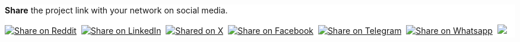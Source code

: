 
**Share** the project link with your network on social media.

<a href="https://www.reddit.com/submit?url=https%3A%2F%2Fgithub.com%2Faregtech%2Fareg-sdk&title=Awesome%20communcation%20engine!" target="_blank"><img src="https://img.shields.io/twitter/url?label=Reddit&logo=Reddit&style=social&url=https%3A%2F%2Fgithub.com%2Faregtech%2Fareg-sdk" alt="Share on Reddit"/></a>&nbsp;
<a href="https://www.linkedin.com/shareArticle?mini=true&url=https%3A//github.com/aregtech/areg-sdk" target="_blank"><img src="https://img.shields.io/twitter/url?label=LinkedIn&logo=LinkedIn&style=social&url=https%3A%2F%2Fgithub.com%2Faregtech%2Fareg-sdk" alt="Share on LinkedIn"/></a>&nbsp;
<a href="https://x.com/intent/tweet?text=%23AREG%20%23realtime%20communication%20engine%20for%20%23embedded%20and%20%23IoT%0A%0Ahttps%3A//github.com/aregtech/areg-sdk" target="_blank"><img src="https://img.shields.io/twitter/url?label=Twitter&logo=X&style=social&url=https%3A%2F%2Fgithub.com%2Faregtech%2Fareg-sdk" alt="Shared on X"/></a>&nbsp;
<a href="https://www.facebook.com/sharer/sharer.php?u=https%3A//github.com/aregtech/areg-sdk" target="_blank"><img src="https://img.shields.io/twitter/url?label=Facebook&logo=Facebook&style=social&url=https%3A%2F%2Fgithub.com%2Faregtech%2Fareg-sdk" alt="Share on Facebook"/></a>&nbsp;
<a href="https://t.me/share/url?text=Awesome%20communication%20engine!&url=https%3A%2F%2Fgithub.com%2Faregtech%2Fareg-sdk" target="_blank"><img src="https://img.shields.io/twitter/url?label=Telegram&logo=Telegram&style=social&url=https%3A%2F%2Fgithub.com%2Faregtech%2Fareg-sdk" alt="Share on Telegram"/></a>&nbsp;
<a href="https://wa.me/?text=Awesome%20communication%20engine!%5Cn%20https%3A%2F%2Fgithub.com%2Faregtech%2Fareg-sdk" target="_blank"><img src="https://img.shields.io/twitter/url?label=Whatsapp&logo=Whatsapp&style=social&url=https%3A%2F%2Fgithub.com%2Faregtech%2Fareg-sdk" alt="Share on Whatsapp"/></a>&nbsp;
<a href="mailto:?subject=Awesome%20communication%20engine&body=Checkout%20this%20awesome%20communication%20engine%3A%0Ahttps%3A//github.com/aregtech/areg-sdk%0A" target="_blank"><img src="https://img.shields.io/twitter/url?label=GMail&logo=GMail&style=social&url=https%3A%2F%2Fgithub.com%2Faregtech%2Fareg-sdk"/></a>


